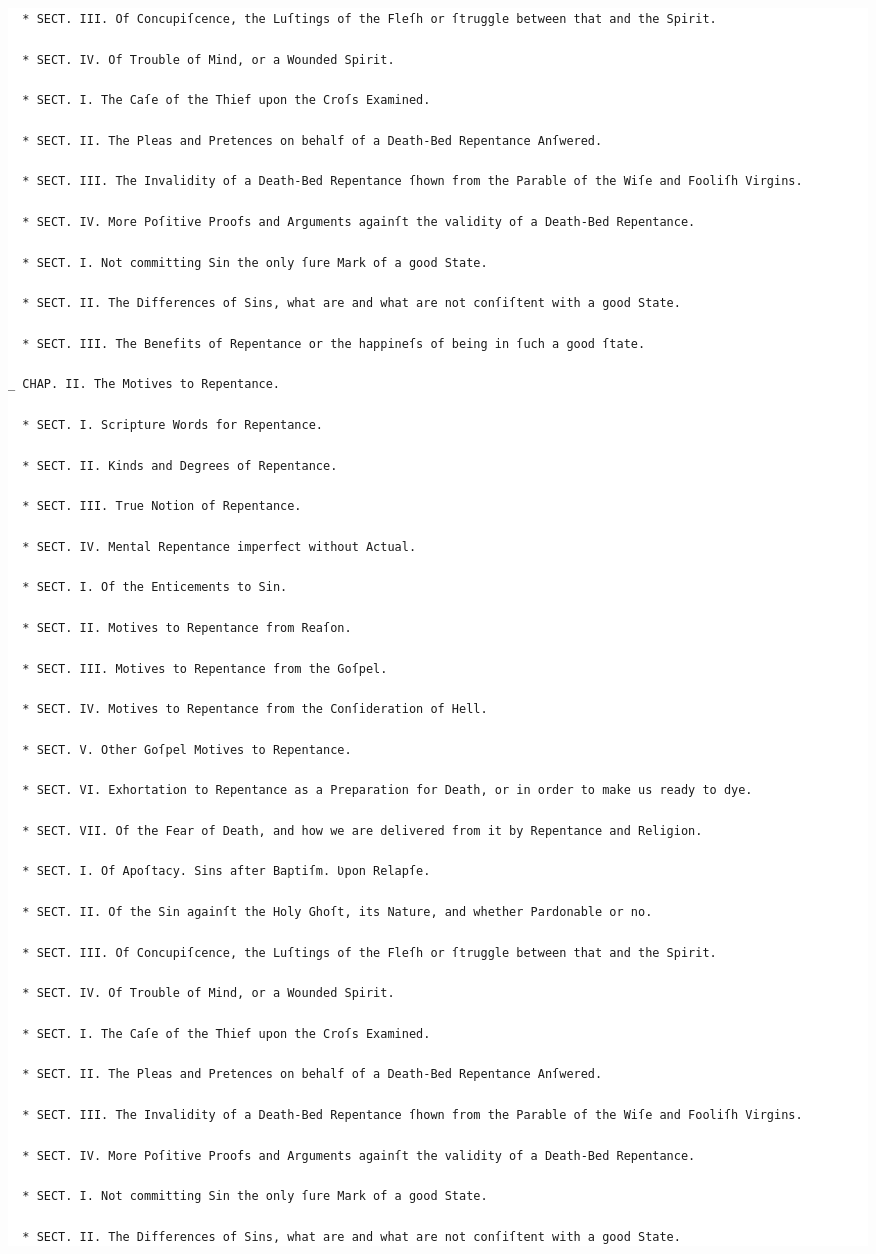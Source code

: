       * SECT. III. Of Concupiſcence, the Luſtings of the Fleſh or ſtruggle between that and the Spirit.

      * SECT. IV. Of Trouble of Mind, or a Wounded Spirit.

      * SECT. I. The Caſe of the Thief upon the Croſs Examined.

      * SECT. II. The Pleas and Pretences on behalf of a Death-Bed Repentance Anſwered.

      * SECT. III. The Invalidity of a Death-Bed Repentance ſhown from the Parable of the Wiſe and Fooliſh Virgins.

      * SECT. IV. More Poſitive Proofs and Arguments againſt the validity of a Death-Bed Repentance.

      * SECT. I. Not committing Sin the only ſure Mark of a good State.

      * SECT. II. The Differences of Sins, what are and what are not conſiſtent with a good State.

      * SECT. III. The Benefits of Repentance or the happineſs of being in ſuch a good ſtate.

    _ CHAP. II. The Motives to Repentance.

      * SECT. I. Scripture Words for Repentance.

      * SECT. II. Kinds and Degrees of Repentance.

      * SECT. III. True Notion of Repentance.

      * SECT. IV. Mental Repentance imperfect without Actual.

      * SECT. I. Of the Enticements to Sin.

      * SECT. II. Motives to Repentance from Reaſon.

      * SECT. III. Motives to Repentance from the Goſpel.

      * SECT. IV. Motives to Repentance from the Conſideration of Hell.

      * SECT. V. Other Goſpel Motives to Repentance.

      * SECT. VI. Exhortation to Repentance as a Preparation for Death, or in order to make us ready to dye.

      * SECT. VII. Of the Fear of Death, and how we are delivered from it by Repentance and Religion.

      * SECT. I. Of Apoſtacy. Sins after Baptiſm. Ʋpon Relapſe.

      * SECT. II. Of the Sin againſt the Holy Ghoſt, its Nature, and whether Pardonable or no.

      * SECT. III. Of Concupiſcence, the Luſtings of the Fleſh or ſtruggle between that and the Spirit.

      * SECT. IV. Of Trouble of Mind, or a Wounded Spirit.

      * SECT. I. The Caſe of the Thief upon the Croſs Examined.

      * SECT. II. The Pleas and Pretences on behalf of a Death-Bed Repentance Anſwered.

      * SECT. III. The Invalidity of a Death-Bed Repentance ſhown from the Parable of the Wiſe and Fooliſh Virgins.

      * SECT. IV. More Poſitive Proofs and Arguments againſt the validity of a Death-Bed Repentance.

      * SECT. I. Not committing Sin the only ſure Mark of a good State.

      * SECT. II. The Differences of Sins, what are and what are not conſiſtent with a good State.
